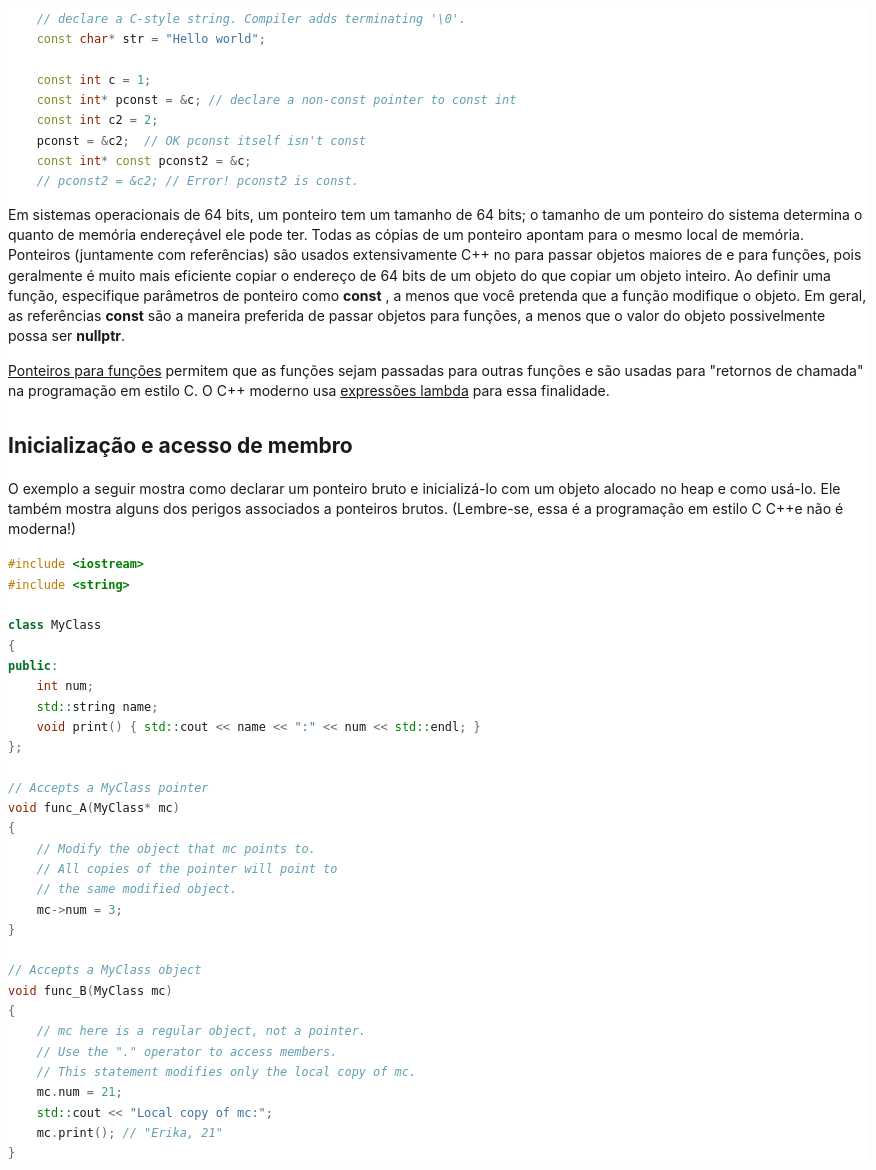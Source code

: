 ```cpp
    // declare a C-style string. Compiler adds terminating '\0'.
    const char* str = "Hello world";

    const int c = 1;
    const int* pconst = &c; // declare a non-const pointer to const int
    const int c2 = 2;
    pconst = &c2;  // OK pconst itself isn't const
    const int* const pconst2 = &c;
    // pconst2 = &c2; // Error! pconst2 is const.
```

Em sistemas operacionais de 64 bits, um ponteiro tem um tamanho de 64 bits; o tamanho de um ponteiro do sistema determina o quanto de memória endereçável ele pode ter. Todas as cópias de um ponteiro apontam para o mesmo local de memória. Ponteiros (juntamente com referências) são usados extensivamente C++ no para passar objetos maiores de e para funções, pois geralmente é muito mais eficiente copiar o endereço de 64 bits de um objeto do que copiar um objeto inteiro. Ao definir uma função, especifique parâmetros de ponteiro como **const** , a menos que você pretenda que a função modifique o objeto. Em geral, as referências **const** são a maneira preferida de passar objetos para funções, a menos que o valor do objeto possivelmente possa ser **nullptr**.

[Ponteiros para funções](#pointers_to_functions) permitem que as funções sejam passadas para outras funções e são usadas para "retornos de chamada" na programação em estilo C. O C++ moderno usa [expressões lambda](lambda-expressions-in-cpp.md) para essa finalidade.

## <a name="initialization-and-member-access"></a>Inicialização e acesso de membro

O exemplo a seguir mostra como declarar um ponteiro bruto e inicializá-lo com um objeto alocado no heap e como usá-lo. Ele também mostra alguns dos perigos associados a ponteiros brutos. (Lembre-se, essa é a programação em estilo C C++e não é moderna!)

```cpp
#include <iostream>
#include <string>

class MyClass
{
public:
    int num;
    std::string name;
    void print() { std::cout << name << ":" << num << std::endl; }
};

// Accepts a MyClass pointer
void func_A(MyClass* mc)
{
    // Modify the object that mc points to.
    // All copies of the pointer will point to
    // the same modified object.
    mc->num = 3;
}

// Accepts a MyClass object
void func_B(MyClass mc)
{
    // mc here is a regular object, not a pointer.
    // Use the "." operator to access members.
    // This statement modifies only the local copy of mc.
    mc.num = 21;
    std::cout << "Local copy of mc:";
    mc.print(); // "Erika, 21"
}


```